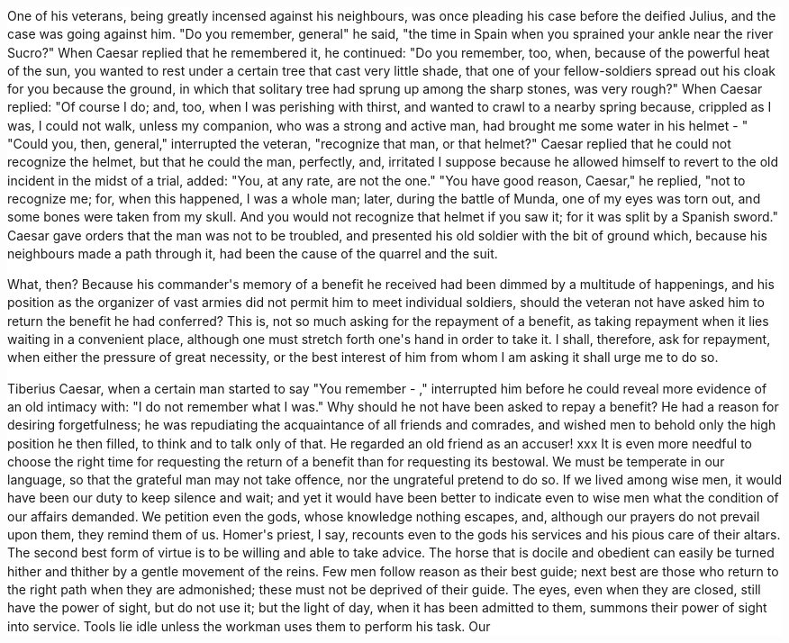 One of his veterans, being greatly incensed against his neighbours,
was once pleading his case before the deified Julius, and the case was
going against him.  "Do you remember, general" he said, "the time in
Spain when you sprained your ankle near the river Sucro?" When Caesar
replied that he remembered it, he continued: "Do you remember, too,
when, because of the powerful heat of the sun, you wanted to rest
under a certain tree that cast very little shade, that one of your
fellow-soldiers spread out his cloak for you because the ground, in
which that solitary tree had sprung up among the sharp stones, was
very rough?" When Caesar replied: "Of course I do; and, too, when I
was perishing with thirst, and wanted to crawl to a nearby spring
because, crippled as I was, I could not walk, unless my companion, who
was a strong and active man, had brought me some water in his helmet -
" "Could you, then, general," interrupted the veteran, "recognize that
man, or that helmet?" Caesar replied that he could not recognize the
helmet, but that he could the man, perfectly, and, irritated I suppose
because he allowed himself to revert to the old incident in the midst
of a trial, added: "You, at any rate, are not the one." "You have good
reason, Caesar," he replied, "not to recognize me; for, when this
happened, I was a whole man; later, during the battle of Munda, one of
my eyes was torn out, and some bones were taken from my skull.  And
you would not recognize that helmet if you saw it; for it was split by
a Spanish sword." Caesar gave orders that the man was not to be
troubled, and presented his old soldier with the bit of ground which,
because his neighbours made a path through it, had been the cause of
the quarrel and the suit.

What, then?  Because his commander's memory of a benefit he received
had been dimmed by a multitude of happenings, and his position as the
organizer of vast armies did not permit him to meet individual
soldiers, should the veteran not have asked him to return the benefit
he had conferred?  This is, not so much asking for the repayment of a
benefit, as taking repayment when it lies waiting in a convenient
place, although one must stretch forth one's hand in order to take
it. I shall, therefore, ask for repayment, when either the pressure of
great necessity, or the best interest of him from whom I am asking it
shall urge me to do so.

Tiberius Caesar, when a certain man started to say "You remember - ,"
interrupted him before he could reveal more evidence of an old
intimacy with: "I do not remember what I was." Why should he not have
been asked to repay a benefit?  He had a reason for desiring
forgetfulness; he was repudiating the acquaintance of all friends and
comrades, and wished men to behold only the high position he then
filled, to think and to talk only of that.  He regarded an old friend
as an accuser! xxx It is even more needful to choose the right time
for requesting the return of a benefit than for requesting its
bestowal.  We must be temperate in our language, so that the grateful
man may not take offence, nor the ungrateful pretend to do so.  If we
lived among wise men, it would have been our duty to keep silence and
wait; and yet it would have been better to indicate even to wise men
what the condition of our affairs demanded.  We petition even the
gods, whose knowledge nothing escapes, and, although our prayers do
not prevail upon them, they remind them of us.  Homer's priest, I
say, recounts even to the gods his services and his pious care of
their altars. The second best form of virtue is to be willing and able
to take advice. The horse that is docile and obedient can easily be
turned hither and thither by a gentle movement of the reins.  Few men
follow reason as their best guide; next best are those who return to
the right path when they are admonished; these must not be deprived of
their guide.  The eyes, even when they are closed, still have the
power of sight, but do not use it; but the light of day, when it has
been admitted to them, summons their power of sight into service.
Tools lie idle unless the workman uses them to perform his task.  Our